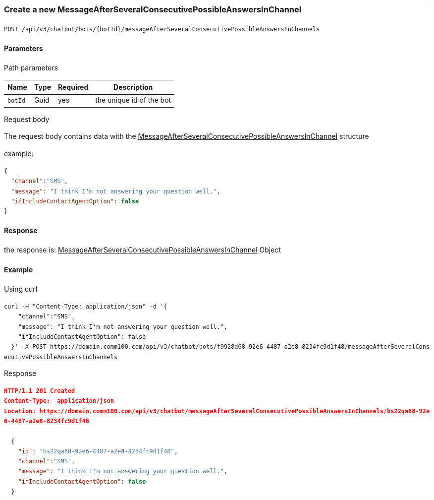 ### Create a new MessageAfterSeveralConsecutivePossibleAnswersInChannel

  `POST /api/v3/chatbot/bots/{botId}/messageAfterSeveralConsecutivePossibleAnswersInChannels`

####  Parameters
Path parameters

  | Name  | Type | Required  | Description |     
  | - | - | - | - | 
  | `botId` | Guid | yes  |   the unique id of the bot |

Request body 
  
  The request body contains data with the [MessageAfterSeveralConsecutivePossibleAnswersInChannel](#MessageAfterSeveralConsecutivePossibleAnswersInChannel-object) structure

  example:
  ```json
  {
    "channel":"SMS",
    "message": "I think I'm not answering your question well.",
    "ifIncludeContactAgentOption": false
  }  
```

#### Response
the response is:
 [MessageAfterSeveralConsecutivePossibleAnswersInChannel](#MessageAfterSeveralConsecutivePossibleAnswersInChannel-object) Object

#### Example
Using curl
```
curl -H "Content-Type: application/json" -d '{
    "channel":"SMS",
    "message": "I think I'm not answering your question well.",
    "ifIncludeContactAgentOption": false
  }' -X POST https://domain.comm100.com/api/v3/chatbot/bots/f9928d68-92e6-4487-a2e8-8234fc9d1f48/messageAfterSeveralConsecutivePossibleAnswersInChannels
```
Response
```json
HTTP/1.1 201 Created
Content-Type:  application/json
Location: https://domain.comm100.com/api/v3/chatbot/messageAfterSeveralConsecutivePossibleAnswersInChannels/bs22qa68-92e6-4487-a2e8-8234fc9d1f48

  {
    "id": "bs22qa68-92e6-4487-a2e8-8234fc9d1f48",
    "channel":"SMS",
    "message": "I think I'm not answering your question well.",
    "ifIncludeContactAgentOption": false
  }
```
